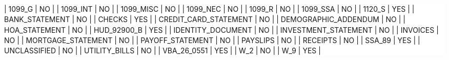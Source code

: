 | 1099\_G | NO | 
| 1099\_INT | NO | 
| 1099\_MISC | NO | 
| 1099\_NEC | NO | 
| 1099\_R | NO | 
| 1099\_SSA | NO | 
| 1120\_S | YES | 
| BANK\_STATEMENT | NO | 
| CHECKS | YES | 
| CREDIT\_CARD\_STATEMENT | NO | 
| DEMOGRAPHIC\_ADDENDUM | NO | 
| HOA\_STATEMENT | NO | 
| HUD\_92900\_B | YES | 
| IDENTITY\_DOCUMENT | NO | 
| INVESTMENT\_STATEMENT | NO | 
| INVOICES | NO | 
| MORTGAGE\_STATEMENT | NO | 
| PAYOFF\_STATEMENT | NO | 
| PAYSLIPS | NO | 
| RECEIPTS | NO | 
| SSA\_89 | YES | 
| UNCLASSIFIED | NO | 
| UTILITY\_BILLS | NO | 
| VBA\_26\_0551 | YES | 
| W\_2 | NO | 
| W\_9 | YES | 